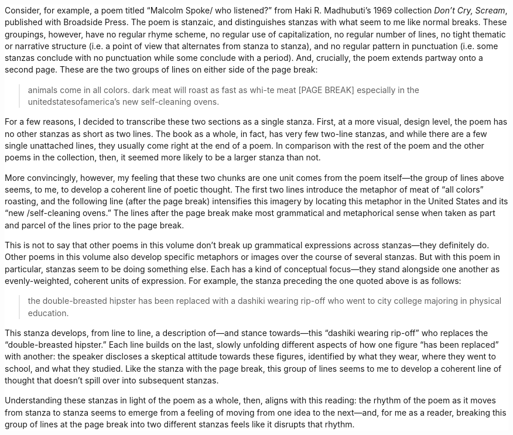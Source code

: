 Consider, for example, a poem titled “Malcolm Spoke/ who listened?” from Haki R. Madhubuti’s 1969 collection _Don’t Cry, Scream_, published with Broadside Press. The poem is stanzaic, and distinguishes stanzas with what seem to me like normal breaks. These groupings, however, have no regular rhyme scheme, no regular use of capitalization, no regular number of lines, no tight thematic or narrative structure (i.e. a point of view that alternates from stanza to stanza), and no regular pattern in punctuation (i.e. some stanzas conclude with no punctuation while some conclude with a period). And, crucially, the poem extends partway onto a second page. These are the two groups of lines on either side of the page break:


<blockquote>animals come in all colors.
dark meat will roast as fast as whi-te meat
[PAGE BREAK]
especially in
the unitedstatesofamerica’s
new
self-cleaning ovens.</blockquote>


For a few reasons, I decided to transcribe these two sections as a single stanza. First, at a more visual, design level, the poem has no other stanzas as short as two lines. The book as a whole, in fact, has very few two-line stanzas, and while there are a few single unattached lines, they usually come right at the end of a poem. In comparison with the rest of the poem and the other poems in the collection, then, it seemed more likely to be a larger stanza than not.

More convincingly, however, my feeling that these two chunks are one unit comes from the poem itself—the group of lines above seems, to me, to develop a coherent line of poetic thought. The first two lines introduce the metaphor of meat of “all colors” roasting, and the following line (after the page break) intensifies this imagery by locating this metaphor in the United States and its “new /self-cleaning ovens.” The lines after the page break make most grammatical and metaphorical sense when taken as part and parcel of the lines prior to the page break.

This is not to say that other poems in this volume don’t break up grammatical expressions across stanzas—they definitely do. Other poems in this volume also develop specific metaphors or images over the course of several stanzas. But with this poem in particular, stanzas seem to be doing something else. Each has a kind of conceptual focus—they stand alongside one another as evenly-weighted, coherent units of expression. For example, the stanza preceding the one quoted above is as follows:


<blockquote>the double-breasted hipster
has been replaced with a
dashiki wearing rip-off
who went to city college
majoring in physical education.</blockquote>


This stanza develops, from line to line, a description of—and stance towards—this “dashiki wearing rip-off” who replaces the “double-breasted hipster.” Each line builds on the last, slowly unfolding different aspects of how one figure “has been replaced” with another: the speaker discloses a skeptical attitude towards these figures, identified by what they wear, where they went to school, and what they studied. Like the stanza with the page break, this group of lines seems to me to develop a coherent line of thought that doesn’t spill over into subsequent stanzas.

Understanding these stanzas in light of the poem as a whole, then, aligns with this reading: the rhythm of the poem as it moves from stanza to stanza seems to emerge from a feeling of moving from one idea to the next—and, for me as a reader, breaking this group of lines at the page break into two different stanzas feels like it disrupts that rhythm.
